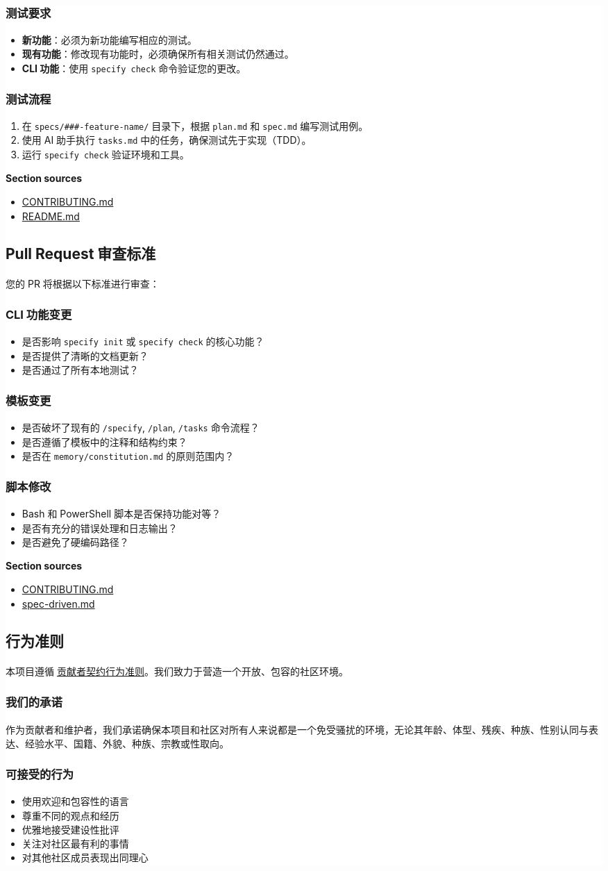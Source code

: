### 测试要求

- **新功能**：必须为新功能编写相应的测试。
- **现有功能**：修改现有功能时，必须确保所有相关测试仍然通过。
- **CLI 功能**：使用 `specify check` 命令验证您的更改。

### 测试流程

1. 在 `specs/###-feature-name/` 目录下，根据 `plan.md` 和 `spec.md` 编写测试用例。
2. 使用 AI 助手执行 `tasks.md` 中的任务，确保测试先于实现（TDD）。
3. 运行 `specify check` 验证环境和工具。

**Section sources**
- [CONTRIBUTING.md](file://CONTRIBUTING.md#L40-L42)
- [README.md](file://README.md#L135-L137)

## Pull Request 审查标准

您的 PR 将根据以下标准进行审查：

### CLI 功能变更

- 是否影响 `specify init` 或 `specify check` 的核心功能？
- 是否提供了清晰的文档更新？
- 是否通过了所有本地测试？

### 模板变更

- 是否破坏了现有的 `/specify`, `/plan`, `/tasks` 命令流程？
- 是否遵循了模板中的注释和结构约束？
- 是否在 `memory/constitution.md` 的原则范围内？

### 脚本修改

- Bash 和 PowerShell 脚本是否保持功能对等？
- 是否有充分的错误处理和日志输出？
- 是否避免了硬编码路径？

**Section sources**
- [CONTRIBUTING.md](file://CONTRIBUTING.md#L20-L47)
- [spec-driven.md](file://spec-driven.md#L325-L350)

## 行为准则

本项目遵循 [贡献者契约行为准则](file://CODE_OF_CONDUCT.md)。我们致力于营造一个开放、包容的社区环境。

### 我们的承诺

作为贡献者和维护者，我们承诺确保本项目和社区对所有人来说都是一个免受骚扰的环境，无论其年龄、体型、残疾、种族、性别认同与表达、经验水平、国籍、外貌、种族、宗教或性取向。

### 可接受的行为

- 使用欢迎和包容性的语言
- 尊重不同的观点和经历
- 优雅地接受建设性批评
- 关注对社区最有利的事情
- 对其他社区成员表现出同理心
